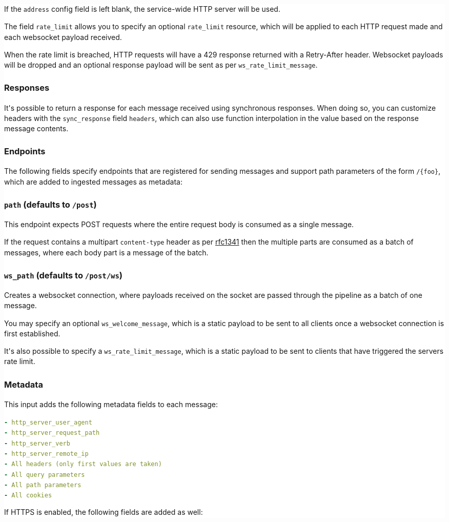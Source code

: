 If the `address` config field is left blank, the service-wide HTTP server will be used.

The field `rate_limit` allows you to specify an optional `rate_limit` resource, which will be applied to each HTTP request made and each websocket payload received.

When the rate limit is breached, HTTP requests will have a 429 response returned with a Retry-After header. Websocket payloads will be dropped and an optional response payload will be sent as per `ws_rate_limit_message`.

### Responses

It's possible to return a response for each message received using synchronous responses. When doing so, you can customize headers with the `sync_response` field `headers`, which can also use function interpolation in the value based on the response message contents.

### Endpoints

The following fields specify endpoints that are registered for sending messages and support path parameters of the form `/{foo}`, which are added to ingested messages as metadata:

### `path` (defaults to `/post`)

This endpoint expects POST requests where the entire request body is consumed as a single message.

If the request contains a multipart `content-type` header as per [rfc1341](https://www.w3.org/Protocols/rfc1341/7_2_Multipart.html) then the multiple parts are consumed as a batch of messages, where each body part is a message of the batch.

### `ws_path` (defaults to `/post/ws`)

Creates a websocket connection, where payloads received on the socket are passed through the pipeline as a batch of one message.

You may specify an optional `ws_welcome_message`, which is a static payload to be sent to all clients once a websocket connection is first established.

It's also possible to specify a `ws_rate_limit_message`, which is a static payload to be sent to clients that have triggered the servers rate limit.

### Metadata

This input adds the following metadata fields to each message:

```yaml
- http_server_user_agent
- http_server_request_path
- http_server_verb
- http_server_remote_ip
- All headers (only first values are taken)
- All query parameters
- All path parameters
- All cookies
```

If HTTPS is enabled, the following fields are added as well:
